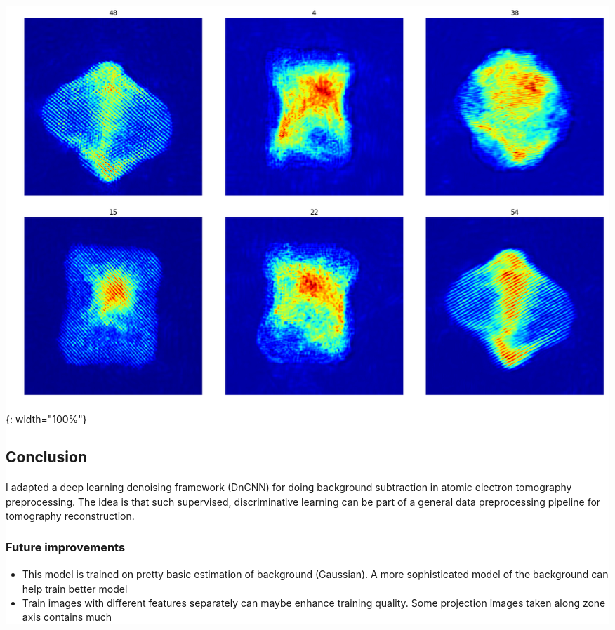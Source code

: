 
![png](/static/imgs/output_17_0.png){: width="100%"}


## Conclusion

I adapted a deep learning denoising framework (DnCNN) for doing background subtraction in atomic electron tomography preprocessing. The idea is that such supervised, discriminative learning can be part of a general data preprocessing pipeline for tomography reconstruction. 

### Future improvements
* This model is trained on pretty basic estimation of background (Gaussian). A more sophisticated model of the background can help train better model
* Train images with different features separately can maybe enhance training quality. Some projection images taken along zone axis contains much 




